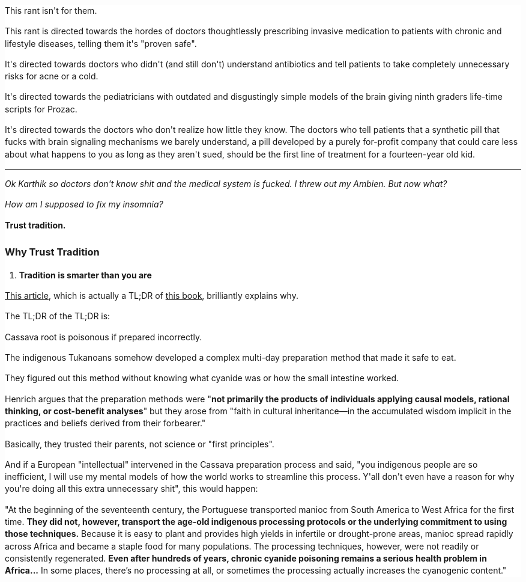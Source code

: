 This rant isn't for them.

This rant is directed towards the hordes of doctors thoughtlessly prescribing invasive medication to patients with chronic and lifestyle diseases, telling them it's "proven safe".

It's directed towards doctors who didn't (and still don't) understand antibiotics and tell patients to take completely unnecessary risks for acne or a cold.

It's directed towards the pediatricians with outdated and disgustingly simple models of the brain giving ninth graders life-time scripts for Prozac.

It's directed towards the doctors who don't realize how little they know. The doctors who tell patients that a synthetic pill that fucks with brain signaling mechanisms we barely understand, a pill developed by a purely for-profit company that could care less about what happens to you as long as they aren't sued, should be the first line of treatment for a fourteen-year old kid.

---

_Ok Karthik so doctors don't know shit and the medical system is fucked. I threw out my Ambien. But now what?_

_How am I supposed to fix my insomnia?_

**Trust tradition.**

### **Why Trust Tradition**

1. **Tradition is smarter than you are**

[This article](http://scholars-stage.blogspot.com/2018/08/tradition-is-smarter-than-you-are.html), which is actually a TL;DR of [this book](https://www.amazon.com/Secret-Our-Success-Evolution-Domesticating/dp/0691166854), brilliantly explains why.

The TL;DR of the TL;DR is:

Cassava root is poisonous if prepared incorrectly.

The indigenous Tukanoans somehow developed a complex multi-day preparation method that made it safe to eat.

They figured out this method without knowing what cyanide was or how the small intestine worked.

Henrich argues that the preparation methods were "**not primarily the products of individuals applying causal models, rational thinking, or cost-benefit analyses**" but they arose from "faith in cultural inheritance—in the accumulated wisdom implicit in the practices and beliefs derived from their forbearer."

Basically, they trusted their parents, not science or "first principles".

And if a European "intellectual" intervened in the Cassava preparation process and said, "you indigenous people are so inefficient, I will use my mental models of how the world works to streamline this process. Y'all don't even have a reason for why you're doing all this extra unnecessary shit", this would happen:

"At the beginning of the seventeenth century, the Portuguese transported manioc from South America to West Africa for the first time. **They did not, however, transport the age-old indigenous processing protocols or the underlying commitment to using those techniques.** Because it is easy to plant and provides high yields in infertile or drought-prone areas, manioc spread rapidly across Africa and became a staple food for many populations. The processing techniques, however, were not readily or consistently regenerated. **Even after hundreds of years, chronic cyanide poisoning remains a serious health problem in Africa...** In some places, there’s no processing at all, or sometimes the processing actually increases the cyanogenic content."
